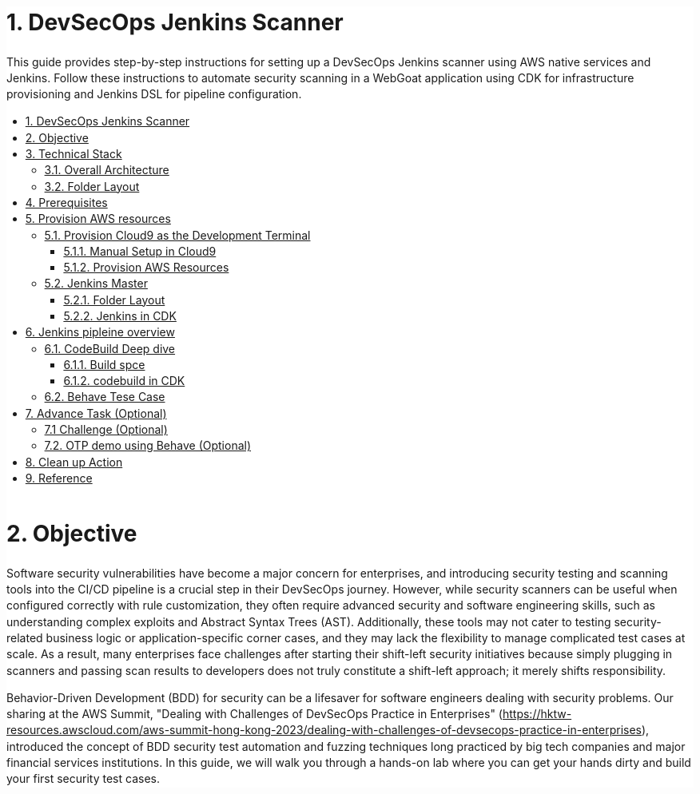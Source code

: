 # 1. DevSecOps Jenkins Scanner

This guide provides step-by-step instructions for setting up a DevSecOps Jenkins scanner using AWS native services and Jenkins. Follow these instructions to automate security scanning in a WebGoat application using CDK for infrastructure provisioning and Jenkins DSL for pipeline configuration.

- [1. DevSecOps Jenkins Scanner](#1-devsecops-jenkins-scanner)
- [2. Objective](#2-objective)
- [3. Technical Stack](#3-technical-stack)
  - [3.1. Overall Architecture](#31-overall-architecture)
  - [3.2. Folder Layout](#32-folder-layout)
- [4. Prerequisites](#4-prerequisites)
- [5. Provision AWS resources](#5-provision-aws-resources)
  - [5.1. Provision Cloud9 as the Development Terminal](#51-provision-cloud9-as-the-development-terminal)
    - [5.1.1. Manual Setup in Cloud9](#511-manual-setup-in-cloud9)
    - [5.1.2. Provision AWS Resources](#512-provision-aws-resources)
  - [5.2. Jenkins Master](#52-jenkins-master)
    - [5.2.1. Folder Layout](#521-folder-layout)
    - [5.2.2. Jenkins in CDK](#522-jenkins-in-cdk)
- [6. Jenkins pipleine overview](#6-jenkins-pipleine-overview)
  - [6.1. CodeBuild Deep dive](#61-codebuild-deep-dive)
    - [6.1.1. Build spce](#611-build-spce)
    - [6.1.2. codebuild in CDK](#612-codebuild-in-cdk)
  - [6.2. Behave Tese Case](#62-behave-tese-case)
- [7. Advance Task (Optional)](#7-advance-task-optional)
  - [7.1 Challenge (Optional)](#71-challenge-optional)
  - [7.2. OTP demo using Behave (Optional)](#72-otp-demo-using-behave-optional)
- [8. Clean up Action](#8-clean-up-action)
- [9. Reference](#9-reference)


# 2. Objective

Software security vulnerabilities have become a major concern for enterprises, and introducing security testing and scanning tools into the CI/CD pipeline is a crucial step in their DevSecOps journey. However, while security scanners can be useful when configured correctly with rule customization, they often require advanced security and software engineering skills, such as understanding complex exploits and Abstract Syntax Trees (AST). Additionally, these tools may not cater to testing security-related business logic or application-specific corner cases, and they may lack the flexibility to manage complicated test cases at scale. As a result, many enterprises face challenges after starting their shift-left security initiatives because simply plugging in scanners and passing scan results to developers does not truly constitute a shift-left approach; it merely shifts responsibility.

Behavior-Driven Development (BDD) for security can be a lifesaver for software engineers dealing with security problems. Our sharing at the AWS Summit, "Dealing with Challenges of DevSecOps Practice in Enterprises" (https://hktw-resources.awscloud.com/aws-summit-hong-kong-2023/dealing-with-challenges-of-devsecops-practice-in-enterprises), introduced the concept of BDD security test automation and fuzzing techniques long practiced by big tech companies and major financial services institutions. In this guide, we will walk you through a hands-on lab where you can get your hands dirty and build your first security test cases.
